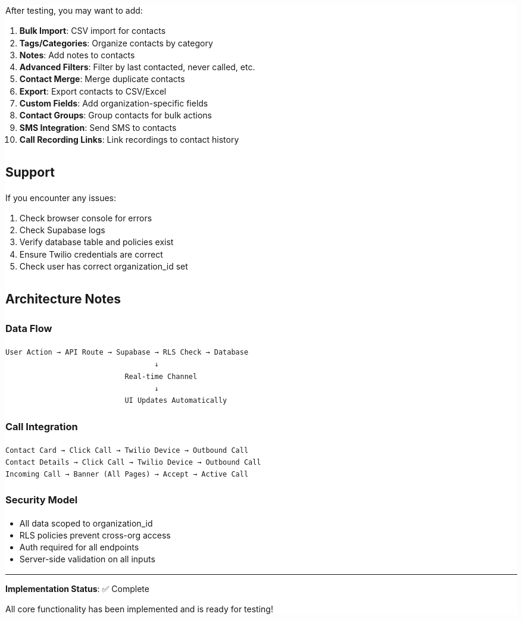 After testing, you may want to add:

1. **Bulk Import**: CSV import for contacts
2. **Tags/Categories**: Organize contacts by category
3. **Notes**: Add notes to contacts
4. **Advanced Filters**: Filter by last contacted, never called, etc.
5. **Contact Merge**: Merge duplicate contacts
6. **Export**: Export contacts to CSV/Excel
7. **Custom Fields**: Add organization-specific fields
8. **Contact Groups**: Group contacts for bulk actions
9. **SMS Integration**: Send SMS to contacts
10. **Call Recording Links**: Link recordings to contact history

## Support

If you encounter any issues:

1. Check browser console for errors
2. Check Supabase logs
3. Verify database table and policies exist
4. Ensure Twilio credentials are correct
5. Check user has correct organization_id set

## Architecture Notes

### Data Flow
```
User Action → API Route → Supabase → RLS Check → Database
                                   ↓
                            Real-time Channel
                                   ↓
                            UI Updates Automatically
```

### Call Integration
```
Contact Card → Click Call → Twilio Device → Outbound Call
Contact Details → Click Call → Twilio Device → Outbound Call
Incoming Call → Banner (All Pages) → Accept → Active Call
```

### Security Model
- All data scoped to organization_id
- RLS policies prevent cross-org access
- Auth required for all endpoints
- Server-side validation on all inputs

---

**Implementation Status**: ✅ Complete

All core functionality has been implemented and is ready for testing!
